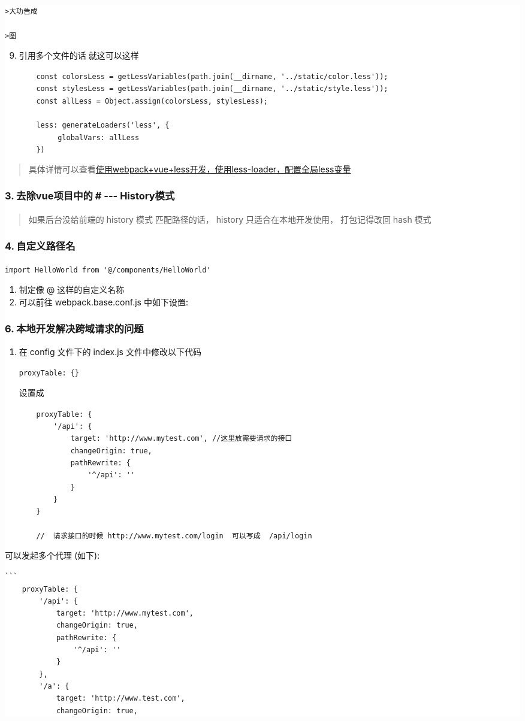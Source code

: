     >大功告成
    
    >图
    
9. 引用多个文件的话  就这可以这样
    
    ``` 
        const colorsLess = getLessVariables(path.join(__dirname, '../static/color.less'));
        const stylesLess = getLessVariables(path.join(__dirname, '../static/style.less'));
        const allLess = Object.assign(colorsLess, stylesLess);
        
        less: generateLoaders('less', {
             globalVars: allLess
        })
    ```
>具体详情可以查看[使用webpack+vue+less开发，使用less-loader，配置全局less变量
](https://zhuanlan.zhihu.com/p/27439821)

### 3. 去除vue项目中的 # --- History模式
    

>  如果后台没给前端的 history 模式 匹配路径的话， history 只适合在本地开发使用， 打包记得改回 hash 模式
	
	
### 4. 自定义路径名
    
``` import HelloWorld from '@/components/HelloWorld' ```

1. 制定像 @ 这样的自定义名称
2. 可以前往 webpack.base.conf.js 中如下设置:

	

### 6. 本地开发解决跨域请求的问题
1. 在 config 文件下的 index.js 文件中修改以下代码

    ``` proxyTable: {} ```
    
    设置成
    
    ``` 
        proxyTable: {
            '/api': {
                target: 'http://www.mytest.com', //这里放需要请求的接口
                changeOrigin: true,
                pathRewrite: {
                    '^/api': ''
                }
            }
        } 
        
        //  请求接口的时候 http://www.mytest.com/login  可以写成  /api/login
    ```
可以发起多个代理 (如下):

    ```
        proxyTable: {
            '/api': {
                target: 'http://www.mytest.com', 
                changeOrigin: true,
                pathRewrite: {
                    '^/api': ''
                }
            },
            '/a': {
                target: 'http://www.test.com', 
                changeOrigin: true,
```